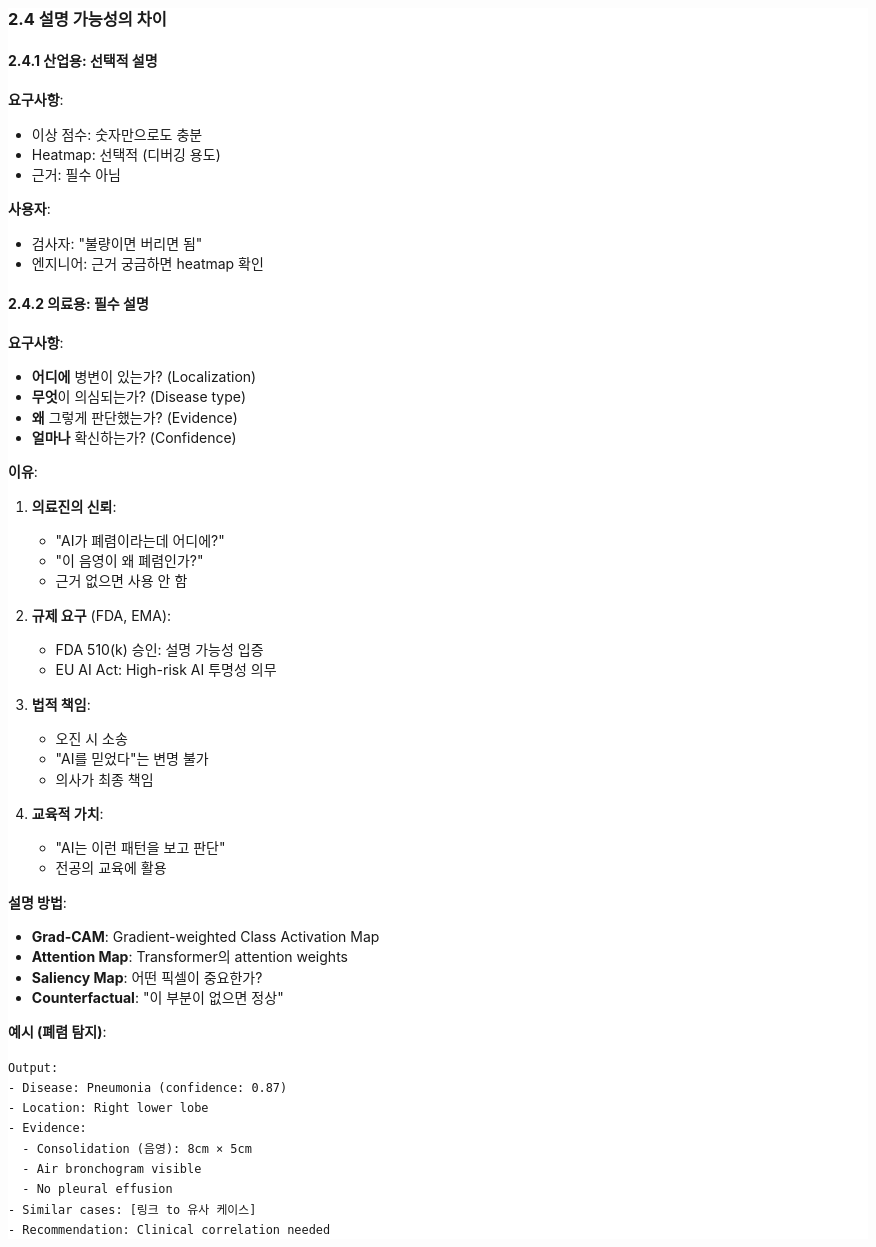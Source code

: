 ### 2.4 설명 가능성의 차이

#### 2.4.1 산업용: 선택적 설명

**요구사항**:
- 이상 점수: 숫자만으로도 충분
- Heatmap: 선택적 (디버깅 용도)
- 근거: 필수 아님

**사용자**:
- 검사자: "불량이면 버리면 됨"
- 엔지니어: 근거 궁금하면 heatmap 확인

#### 2.4.2 의료용: 필수 설명

**요구사항**:
- **어디에** 병변이 있는가? (Localization)
- **무엇**이 의심되는가? (Disease type)
- **왜** 그렇게 판단했는가? (Evidence)
- **얼마나** 확신하는가? (Confidence)

**이유**:

1. **의료진의 신뢰**:
   - "AI가 폐렴이라는데 어디에?"
   - "이 음영이 왜 폐렴인가?"
   - 근거 없으면 사용 안 함

2. **규제 요구** (FDA, EMA):
   - FDA 510(k) 승인: 설명 가능성 입증
   - EU AI Act: High-risk AI 투명성 의무

3. **법적 책임**:
   - 오진 시 소송
   - "AI를 믿었다"는 변명 불가
   - 의사가 최종 책임

4. **교육적 가치**:
   - "AI는 이런 패턴을 보고 판단"
   - 전공의 교육에 활용

**설명 방법**:

- **Grad-CAM**: Gradient-weighted Class Activation Map
- **Attention Map**: Transformer의 attention weights
- **Saliency Map**: 어떤 픽셀이 중요한가?
- **Counterfactual**: "이 부분이 없으면 정상"

**예시 (폐렴 탐지)**:
```
Output:
- Disease: Pneumonia (confidence: 0.87)
- Location: Right lower lobe
- Evidence: 
  - Consolidation (음영): 8cm × 5cm
  - Air bronchogram visible
  - No pleural effusion
- Similar cases: [링크 to 유사 케이스]
- Recommendation: Clinical correlation needed
```
